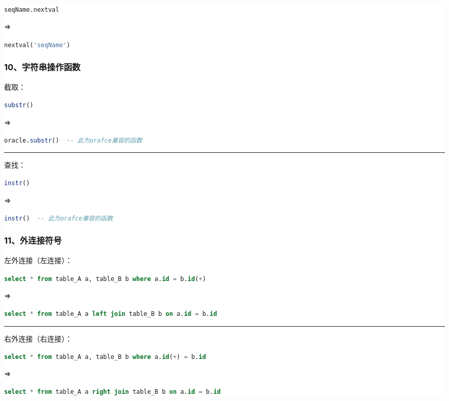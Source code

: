 ```sql
seqName.nextval
```

$\Longrightarrow$

```sql
nextval('seqName')
```

### 10、字符串操作函数

截取：

```sql
substr()
```

$\Longrightarrow$

```sql
oracle.substr()  -- 此为orafce兼容的函数
```

---

查找：

```sql
instr()
```

$\Longrightarrow$

```sql
instr()  -- 此为orafce兼容的函数
```

### 11、外连接符号

左外连接（左连接）：

```sql
select * from table_A a, table_B b where a.id = b.id(+)
```

$\Longrightarrow$

```sql
select * from table_A a left join table_B b on a.id = b.id
```

---

右外连接（右连接）：

```sql
select * from table_A a, table_B b where a.id(+) = b.id
```

$\Longrightarrow$

```sql
select * from table_A a right join table_B b on a.id = b.id
```
